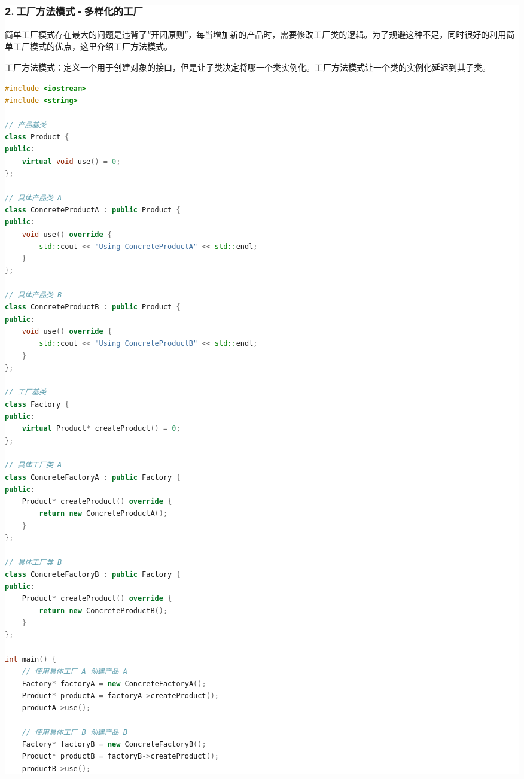 ### 2. 工厂方法模式 - 多样化的工厂

简单工厂模式存在最大的问题是违背了“开闭原则”，每当增加新的产品时，需要修改工厂类的逻辑。为了规避这种不足，同时很好的利用简单工厂模式的优点，这里介绍工厂方法模式。

工厂方法模式：定义一个用于创建对象的接口，但是让子类决定将哪一个类实例化。工厂方法模式让一个类的实例化延迟到其子类。

```cpp
#include <iostream>
#include <string>

// 产品基类
class Product {
public:
    virtual void use() = 0;
};

// 具体产品类 A
class ConcreteProductA : public Product {
public:
    void use() override {
        std::cout << "Using ConcreteProductA" << std::endl;
    }
};

// 具体产品类 B
class ConcreteProductB : public Product {
public:
    void use() override {
        std::cout << "Using ConcreteProductB" << std::endl;
    }
};

// 工厂基类
class Factory {
public:
    virtual Product* createProduct() = 0;
};

// 具体工厂类 A
class ConcreteFactoryA : public Factory {
public:
    Product* createProduct() override {
        return new ConcreteProductA();
    }
};

// 具体工厂类 B
class ConcreteFactoryB : public Factory {
public:
    Product* createProduct() override {
        return new ConcreteProductB();
    }
};

int main() {
    // 使用具体工厂 A 创建产品 A
    Factory* factoryA = new ConcreteFactoryA();
    Product* productA = factoryA->createProduct();
    productA->use();

    // 使用具体工厂 B 创建产品 B
    Factory* factoryB = new ConcreteFactoryB();
    Product* productB = factoryB->createProduct();
    productB->use();
```